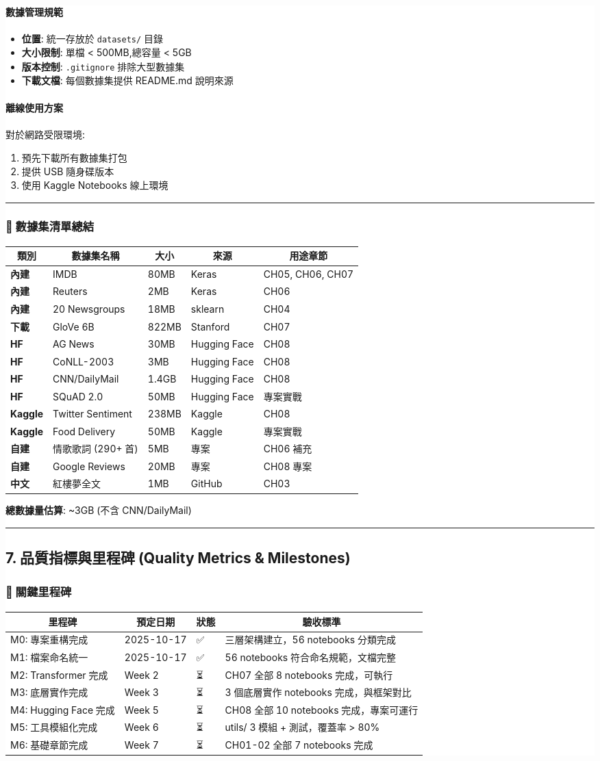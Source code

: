 #### 數據管理規範
- **位置**: 統一存放於 `datasets/` 目錄
- **大小限制**: 單檔 < 500MB,總容量 < 5GB
- **版本控制**: `.gitignore` 排除大型數據集
- **下載文檔**: 每個數據集提供 README.md 說明來源

#### 離線使用方案
對於網路受限環境:
1. 預先下載所有數據集打包
2. 提供 USB 隨身碟版本
3. 使用 Kaggle Notebooks 線上環境

---

### 📝 數據集清單總結

| 類別 | 數據集名稱 | 大小 | 來源 | 用途章節 |
|------|-----------|------|------|----------|
| **內建** | IMDB | 80MB | Keras | CH05, CH06, CH07 |
| **內建** | Reuters | 2MB | Keras | CH06 |
| **內建** | 20 Newsgroups | 18MB | sklearn | CH04 |
| **下載** | GloVe 6B | 822MB | Stanford | CH07 |
| **HF** | AG News | 30MB | Hugging Face | CH08 |
| **HF** | CoNLL-2003 | 3MB | Hugging Face | CH08 |
| **HF** | CNN/DailyMail | 1.4GB | Hugging Face | CH08 |
| **HF** | SQuAD 2.0 | 50MB | Hugging Face | 專案實戰 |
| **Kaggle** | Twitter Sentiment | 238MB | Kaggle | CH08 |
| **Kaggle** | Food Delivery | 50MB | Kaggle | 專案實戰 |
| **自建** | 情歌歌詞 (290+ 首) | 5MB | 專案 | CH06 補充 |
| **自建** | Google Reviews | 20MB | 專案 | CH08 專案 |
| **中文** | 紅樓夢全文 | 1MB | GitHub | CH03 |

**總數據量估算**: ~3GB (不含 CNN/DailyMail)

---

## 7. 品質指標與里程碑 (Quality Metrics & Milestones)

### 🎯 關鍵里程碑

| 里程碑 | 預定日期 | 狀態 | 驗收標準 |
|--------|----------|------|----------|
| M0: 專案重構完成 | 2025-10-17 | ✅ | 三層架構建立，56 notebooks 分類完成 |
| M1: 檔案命名統一 | 2025-10-17 | ✅ | 56 notebooks 符合命名規範，文檔完整 |
| M2: Transformer 完成 | Week 2 | ⏳ | CH07 全部 8 notebooks 完成，可執行 |
| M3: 底層實作完成 | Week 3 | ⏳ | 3 個底層實作 notebooks 完成，與框架對比 |
| M4: Hugging Face 完成 | Week 5 | ⏳ | CH08 全部 10 notebooks 完成，專案可運行 |
| M5: 工具模組化完成 | Week 6 | ⏳ | utils/ 3 模組 + 測試，覆蓋率 > 80% |
| M6: 基礎章節完成 | Week 7 | ⏳ | CH01-02 全部 7 notebooks 完成 |